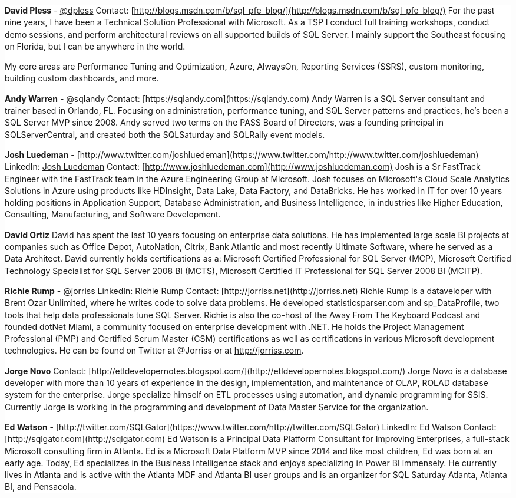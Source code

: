  
**David Pless**  - [@dpless](https://www.twitter.com/@dpless)
Contact: [http://blogs.msdn.com/b/sql_pfe_blog/](http://blogs.msdn.com/b/sql_pfe_blog/)
For the past nine years, I have been a Technical Solution Professional with Microsoft. As a TSP I conduct full training workshops, conduct demo sessions, and perform architectural reviews on all supported builds of SQL Server. I mainly support the Southeast focusing on Florida, but I can be anywhere in the world.

My core areas are Performance Tuning and Optimization, Azure, AlwaysOn, Reporting Services (SSRS), custom monitoring, building custom dashboards, and more.
 
**Andy Warren**  - [@sqlandy](https://www.twitter.com/@sqlandy)
Contact: [https://sqlandy.com](https://sqlandy.com)
Andy Warren is a SQL Server consultant and trainer based in Orlando, FL. Focusing on administration, performance tuning, and SQL Server patterns and practices, he’s been a SQL Server MVP since 2008. Andy served two terms on the PASS Board of Directors, was a founding principal in SQLServerCentral, and created both the SQLSaturday and SQLRally event models.
 
**Josh Luedeman**  - [http://www.twitter.com/joshluedeman](https://www.twitter.com/http://www.twitter.com/joshluedeman)
LinkedIn: [Josh Luedeman](http://www.linkedin.com/in/joshluedeman)
Contact: [http://www.joshluedeman.com](http://www.joshluedeman.com)
Josh is a Sr FastTrack Engineer with the FastTrack team in the Azure Engineering Group at Microsoft. Josh focuses on Microsoft's Cloud Scale Analytics Solutions in Azure using products like HDInsight, Data Lake, Data Factory, and DataBricks. He has worked in IT for over 10 years holding positions in Application Support, Database Administration, and Business Intelligence, in industries like Higher Education, Consulting, Manufacturing, and Software Development.
 
**David Ortiz** 
David has spent the last 10 years focusing on enterprise data solutions. He has implemented large scale BI projects at companies such as Office Depot, AutoNation, Citrix, Bank Atlantic and most recently Ultimate Software, where he served as a Data Architect. David currently holds certifications as a: Microsoft Certified Professional for SQL Server (MCP), Microsoft Certified Technology Specialist for SQL Server 2008 BI (MCTS), Microsoft Certified IT Professional for SQL Server 2008 BI (MCITP).
 
**Richie Rump**  - [@jorriss](https://www.twitter.com/@jorriss)
LinkedIn: [Richie Rump](http://linkedin.com/in/richierump)
Contact: [http://jorriss.net](http://jorriss.net)
Richie Rump is a dataveloper with Brent Ozar Unlimited, where he writes code to solve data problems. He developed statisticsparser.com and sp_DataProfile, two tools that help data professionals tune SQL Server. Richie is also the co-host of the Away From The Keyboard Podcast and founded dotNet Miami, a community focused on enterprise development with .NET. He holds the Project Management Professional (PMP) and Certified Scrum Master (CSM) certifications as well as certifications in various Microsoft development technologies. He can be found on Twitter at @Jorriss or at http://jorriss.com.


 
**Jorge Novo** 
Contact: [http://etldevelopernotes.blogspot.com/](http://etldevelopernotes.blogspot.com/)
Jorge Novo is a database developer with more than 10 years of experience in the design, implementation, and maintenance of OLAP, ROLAD database system for the enterprise. Jorge specialize himself on ETL processes using automation, and dynamic programming for SSIS.
Currently Jorge is working in the programming and development of Data Master Service for the organization.
 
**Ed Watson**  - [http://twitter.com/SQLGator](https://www.twitter.com/http://twitter.com/SQLGator)
LinkedIn: [Ed Watson](http://www.linkedin.com/in/watsoned)
Contact: [http://sqlgator.com](http://sqlgator.com)
Ed Watson is a Principal Data Platform Consultant for Improving Enterprises, a full-stack Microsoft consulting firm in Atlanta.  Ed is a Microsoft Data Platform MVP since 2014 and like most children, Ed was born at an early age. Today, Ed specializes in the Business Intelligence stack and enjoys specializing in Power BI immensely.  He currently lives in Atlanta and is active with the Atlanta MDF and Atlanta BI user groups and is an organizer for SQL Saturday Atlanta, Atlanta BI, and Pensacola.
 